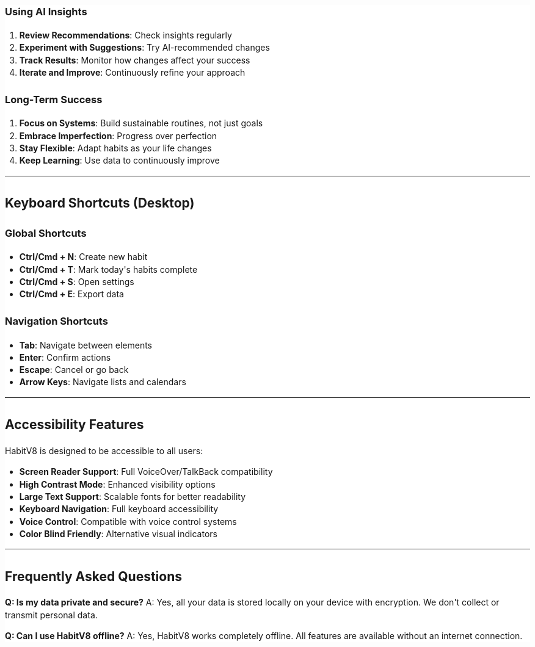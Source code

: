 ### Using AI Insights
1. **Review Recommendations**: Check insights regularly
2. **Experiment with Suggestions**: Try AI-recommended changes
3. **Track Results**: Monitor how changes affect your success
4. **Iterate and Improve**: Continuously refine your approach

### Long-Term Success
1. **Focus on Systems**: Build sustainable routines, not just goals
2. **Embrace Imperfection**: Progress over perfection
3. **Stay Flexible**: Adapt habits as your life changes
4. **Keep Learning**: Use data to continuously improve

---

## Keyboard Shortcuts (Desktop)

### Global Shortcuts
- **Ctrl/Cmd + N**: Create new habit
- **Ctrl/Cmd + T**: Mark today's habits complete
- **Ctrl/Cmd + S**: Open settings
- **Ctrl/Cmd + E**: Export data

### Navigation Shortcuts
- **Tab**: Navigate between elements
- **Enter**: Confirm actions
- **Escape**: Cancel or go back
- **Arrow Keys**: Navigate lists and calendars

---

## Accessibility Features

HabitV8 is designed to be accessible to all users:

- **Screen Reader Support**: Full VoiceOver/TalkBack compatibility
- **High Contrast Mode**: Enhanced visibility options
- **Large Text Support**: Scalable fonts for better readability
- **Keyboard Navigation**: Full keyboard accessibility
- **Voice Control**: Compatible with voice control systems
- **Color Blind Friendly**: Alternative visual indicators

---

## Frequently Asked Questions

**Q: Is my data private and secure?**
A: Yes, all your data is stored locally on your device with encryption. We don't collect or transmit personal data.

**Q: Can I use HabitV8 offline?**
A: Yes, HabitV8 works completely offline. All features are available without an internet connection.
